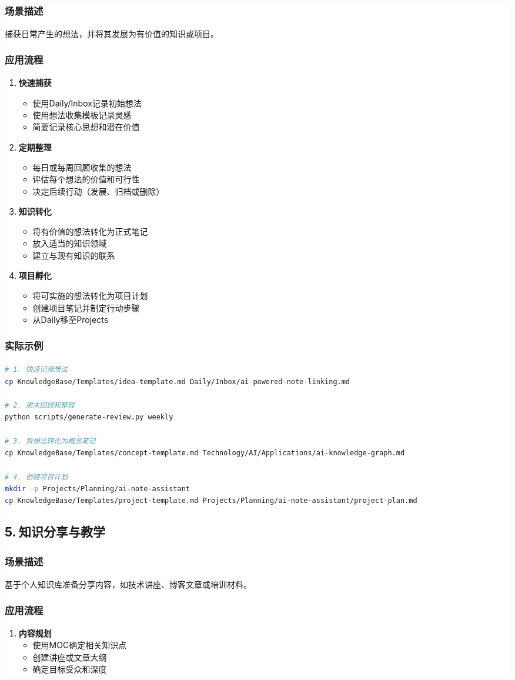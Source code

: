 ### 场景描述
捕获日常产生的想法，并将其发展为有价值的知识或项目。

### 应用流程
1. **快速捕获**
   - 使用Daily/Inbox记录初始想法
   - 使用想法收集模板记录灵感
   - 简要记录核心思想和潜在价值

2. **定期整理**
   - 每日或每周回顾收集的想法
   - 评估每个想法的价值和可行性
   - 决定后续行动（发展、归档或删除）

3. **知识转化**
   - 将有价值的想法转化为正式笔记
   - 放入适当的知识领域
   - 建立与现有知识的联系

4. **项目孵化**
   - 将可实施的想法转化为项目计划
   - 创建项目笔记并制定行动步骤
   - 从Daily移至Projects

### 实际示例

```bash
# 1. 快速记录想法
cp KnowledgeBase/Templates/idea-template.md Daily/Inbox/ai-powered-note-linking.md

# 2. 周末回顾和整理
python scripts/generate-review.py weekly

# 3. 将想法转化为概念笔记
cp KnowledgeBase/Templates/concept-template.md Technology/AI/Applications/ai-knowledge-graph.md

# 4. 创建项目计划
mkdir -p Projects/Planning/ai-note-assistant
cp KnowledgeBase/Templates/project-template.md Projects/Planning/ai-note-assistant/project-plan.md
```

## 5. 知识分享与教学

### 场景描述
基于个人知识库准备分享内容，如技术讲座、博客文章或培训材料。

### 应用流程
1. **内容规划**
   - 使用MOC确定相关知识点
   - 创建讲座或文章大纲
   - 确定目标受众和深度
